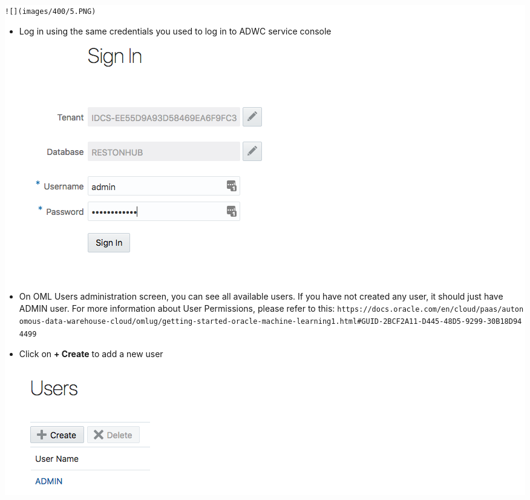
    ![](images/400/5.PNG)

- Log in using the same credentials you used to log in to ADWC service console

    ![](images/400/6.png)

- On OML Users administration screen, you can see all available users. If you have not created any user, it should just have ADMIN user. For more information about User Permissions, please refer to this: `https://docs.oracle.com/en/cloud/paas/autonomous-data-warehouse-cloud/omlug/getting-started-oracle-machine-learning1.html#GUID-2BCF2A11-D445-48D5-9299-30B18D944499`

- Click on **+ Create** to add a new user

    ![](images/400/7.png)
